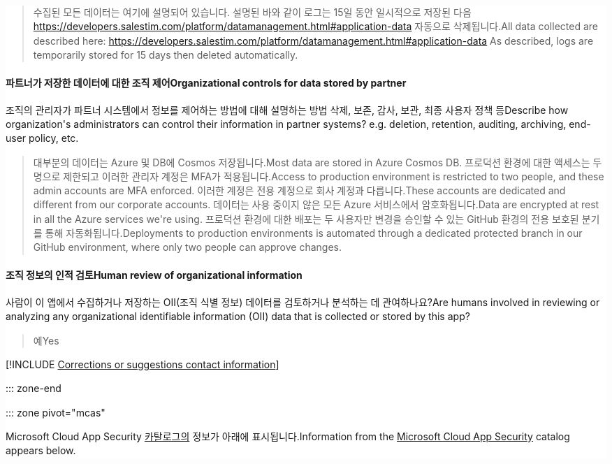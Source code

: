 ><span data-ttu-id="0f467-180">수집된 모든 데이터는 여기에 설명되어 있습니다. 설명된 바와 같이 로그는 15일 동안 일시적으로 저장된 다음 https://developers.salestim.com/platform/datamanagement.html#application-data 자동으로 삭제됩니다.</span><span class="sxs-lookup"><span data-stu-id="0f467-180">All data collected are described here: https://developers.salestim.com/platform/datamanagement.html#application-data As described, logs are temporarily stored for 15 days then deleted automatically.</span></span>

#### <a name="organizational-controls-for-data-stored-by-partner"></a><span data-ttu-id="0f467-181">파트너가 저장한 데이터에 대한 조직 제어</span><span class="sxs-lookup"><span data-stu-id="0f467-181">Organizational controls for data stored by partner</span></span>

<span data-ttu-id="0f467-182">조직의 관리자가 파트너 시스템에서 정보를 제어하는 방법에 대해 설명하는 방법 삭제, 보존, 감사, 보관, 최종 사용자 정책 등</span><span class="sxs-lookup"><span data-stu-id="0f467-182">Describe how organization's administrators can control their information in partner systems? e.g. deletion, retention, auditing, archiving, end-user policy, etc.</span></span>

><span data-ttu-id="0f467-183">대부분의 데이터는 Azure 및 DB에 Cosmos 저장됩니다.</span><span class="sxs-lookup"><span data-stu-id="0f467-183">Most data are stored in Azure Cosmos DB.</span></span>
<span data-ttu-id="0f467-184">프로덕션 환경에 대한 액세스는 두 명으로 제한되고 이러한 관리자 계정은 MFA가 적용됩니다.</span><span class="sxs-lookup"><span data-stu-id="0f467-184">Access to production environment is restricted to two people, and these admin accounts are MFA enforced.</span></span>
<span data-ttu-id="0f467-185">이러한 계정은 전용 계정으로 회사 계정과 다릅니다.</span><span class="sxs-lookup"><span data-stu-id="0f467-185">These accounts are dedicated and different from our corporate accounts.</span></span>
<span data-ttu-id="0f467-186">데이터는 사용 중이지 않은 모든 Azure 서비스에서 암호화됩니다.</span><span class="sxs-lookup"><span data-stu-id="0f467-186">Data are encrypted at rest in all the Azure services we're using.</span></span>
<span data-ttu-id="0f467-187">프로덕션 환경에 대한 배포는 두 사용자만 변경을 승인할 수 있는 GitHub 환경의 전용 보호된 분기를 통해 자동화됩니다.</span><span class="sxs-lookup"><span data-stu-id="0f467-187">Deployments to production environments is automated through a dedicated protected branch in our GitHub environment, where only two people can approve changes.</span></span>

#### <a name="human-review-of-organizational-information"></a><span data-ttu-id="0f467-188">조직 정보의 인적 검토</span><span class="sxs-lookup"><span data-stu-id="0f467-188">Human review of organizational information</span></span>

<span data-ttu-id="0f467-189">사람이 이 앱에서 수집하거나 저장하는 OII(조직 식별 정보) 데이터를 검토하거나 분석하는 데 관여하나요?</span><span class="sxs-lookup"><span data-stu-id="0f467-189">Are humans involved in reviewing or analyzing any organizational identifiable information (OII) data that is collected or stored by this app?</span></span>

><span data-ttu-id="0f467-190">예</span><span class="sxs-lookup"><span data-stu-id="0f467-190">Yes</span></span>

[!INCLUDE [Corrections or suggestions contact information](../includes/corrections-or-suggestions.md)]

::: zone-end

::: zone pivot="mcas"

<span data-ttu-id="0f467-191">Microsoft Cloud App Security [카탈로그의](https://www.microsoft.com/enterprise-mobility-security/cloud-app-security) 정보가 아래에 표시됩니다.</span><span class="sxs-lookup"><span data-stu-id="0f467-191">Information from the [Microsoft Cloud App Security](https://www.microsoft.com/enterprise-mobility-security/cloud-app-security) catalog appears below.</span></span>
